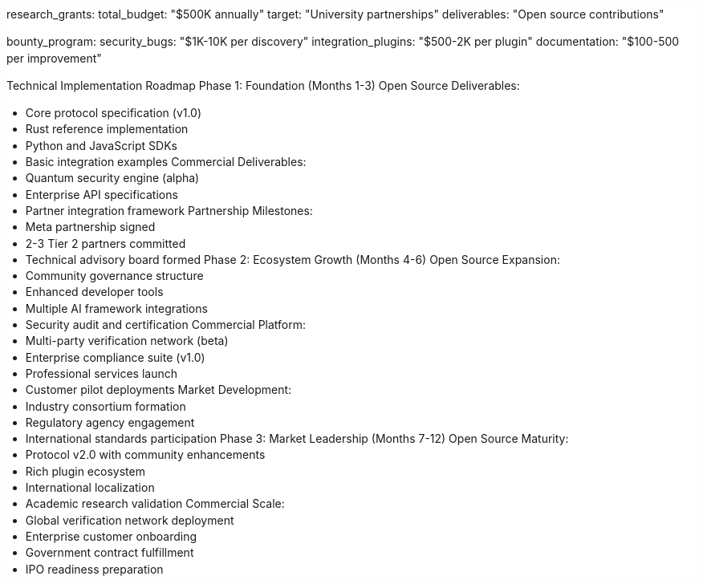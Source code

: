   research_grants:
    total_budget: "$500K annually"
    target: "University partnerships"
    deliverables: "Open source contributions"
  
  bounty_program:
    security_bugs: "$1K-10K per discovery"
    integration_plugins: "$500-2K per plugin"
    documentation: "$100-500 per improvement"

Technical Implementation Roadmap
Phase 1: Foundation (Months 1-3)
Open Source Deliverables:
* Core protocol specification (v1.0)
* Rust reference implementation
* Python and JavaScript SDKs
* Basic integration examples
Commercial Deliverables:
* Quantum security engine (alpha)
* Enterprise API specifications
* Partner integration framework
Partnership Milestones:
* Meta partnership signed
* 2-3 Tier 2 partners committed
* Technical advisory board formed
Phase 2: Ecosystem Growth (Months 4-6)
Open Source Expansion:
* Community governance structure
* Enhanced developer tools
* Multiple AI framework integrations
* Security audit and certification
Commercial Platform:
* Multi-party verification network (beta)
* Enterprise compliance suite (v1.0)
* Professional services launch
* Customer pilot deployments
Market Development:
* Industry consortium formation
* Regulatory agency engagement
* International standards participation
Phase 3: Market Leadership (Months 7-12)
Open Source Maturity:
* Protocol v2.0 with community enhancements
* Rich plugin ecosystem
* International localization
* Academic research validation
Commercial Scale:
* Global verification network deployment
* Enterprise customer onboarding
* Government contract fulfillment
* IPO readiness preparation
